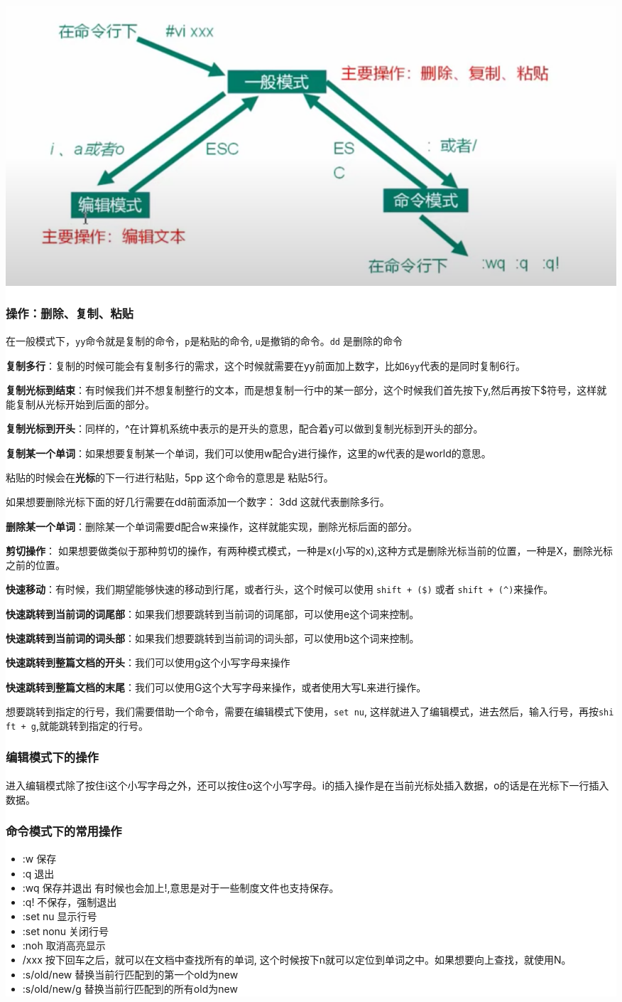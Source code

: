 ![vim的操作模式](../images/linux/01.png)

### 操作：删除、复制、粘贴
  
在一般模式下，`yy`命令就是复制的命令，`p`是粘贴的命令, `u`是撤销的命令。`dd` 是删除的命令

**复制多行**：复制的时候可能会有复制多行的需求，这个时候就需要在yy前面加上数字，比如`6yy`代表的是同时复制6行。

**复制光标到结束**：有时候我们并不想复制整行的文本，而是想复制一行中的某一部分，这个时候我们首先按下y,然后再按下$符号，这样就能复制从光标开始到后面的部分。

**复制光标到开头**：同样的，^在计算机系统中表示的是开头的意思，配合着y可以做到复制光标到开头的部分。

**复制某一个单词**：如果想要复制某一个单词，我们可以使用w配合y进行操作，这里的w代表的是world的意思。

粘贴的时候会在**光标**的下一行进行粘贴，5pp 这个命令的意思是 粘贴5行。

如果想要删除光标下面的好几行需要在dd前面添加一个数字： 3dd 这就代表删除多行。

**删除某一个单词**：删除某一个单词需要d配合w来操作，这样就能实现，删除光标后面的部分。

**剪切操作**： 如果想要做类似于那种剪切的操作，有两种模式模式，一种是x(小写的x),这种方式是删除光标当前的位置，一种是X，删除光标之前的位置。

**快速移动**：有时候，我们期望能够快速的移动到行尾，或者行头，这个时候可以使用 `shift + ($)` 或者 `shift + (^)`来操作。

**快速跳转到当前词的词尾部**：如果我们想要跳转到当前词的词尾部，可以使用e这个词来控制。

**快速跳转到当前词的词头部**：如果我们想要跳转到当前词的词头部，可以使用b这个词来控制。

**快速跳转到整篇文档的开头**：我们可以使用g这个小写字母来操作

**快速跳转到整篇文档的末尾**：我们可以使用G这个大写字母来操作，或者使用大写L来进行操作。

想要跳转到指定的行号，我们需要借助一个命令，需要在编辑模式下使用，`set nu`, 这样就进入了编辑模式，进去然后，输入行号，再按`shift + g`,就能跳转到指定的行号。

### 编辑模式下的操作
进入编辑模式除了按住i这个小写字母之外，还可以按住o这个小写字母。i的插入操作是在当前光标处插入数据，o的话是在光标下一行插入数据。

### 命令模式下的常用操作
- :w 保存
- :q 退出
- :wq 保存并退出 有时候也会加上!,意思是对于一些制度文件也支持保存。
- :q! 不保存，强制退出
- :set nu 显示行号
- :set nonu 关闭行号
- :noh 取消高亮显示
- /xxx 按下回车之后，就可以在文档中查找所有的单词, 这个时候按下n就可以定位到单词之中。如果想要向上查找，就使用N。
- :s/old/new 替换当前行匹配到的第一个old为new
- :s/old/new/g 替换当前行匹配到的所有old为new
